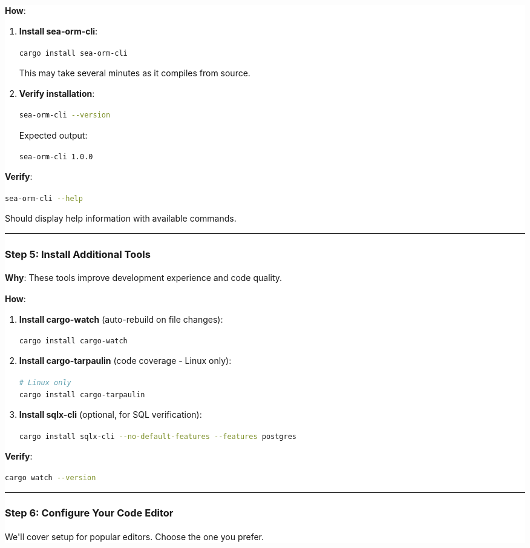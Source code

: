 **How**:

1. **Install sea-orm-cli**:
   ```bash
   cargo install sea-orm-cli
   ```

   This may take several minutes as it compiles from source.

2. **Verify installation**:
   ```bash
   sea-orm-cli --version
   ```

   Expected output:
   ```
   sea-orm-cli 1.0.0
   ```

**Verify**:
```bash
sea-orm-cli --help
```
Should display help information with available commands.

---

### Step 5: Install Additional Tools

**Why**: These tools improve development experience and code quality.

**How**:

1. **Install cargo-watch** (auto-rebuild on file changes):
   ```bash
   cargo install cargo-watch
   ```

2. **Install cargo-tarpaulin** (code coverage - Linux only):
   ```bash
   # Linux only
   cargo install cargo-tarpaulin
   ```

3. **Install sqlx-cli** (optional, for SQL verification):
   ```bash
   cargo install sqlx-cli --no-default-features --features postgres
   ```

**Verify**:
```bash
cargo watch --version
```

---

### Step 6: Configure Your Code Editor

We'll cover setup for popular editors. Choose the one you prefer.
